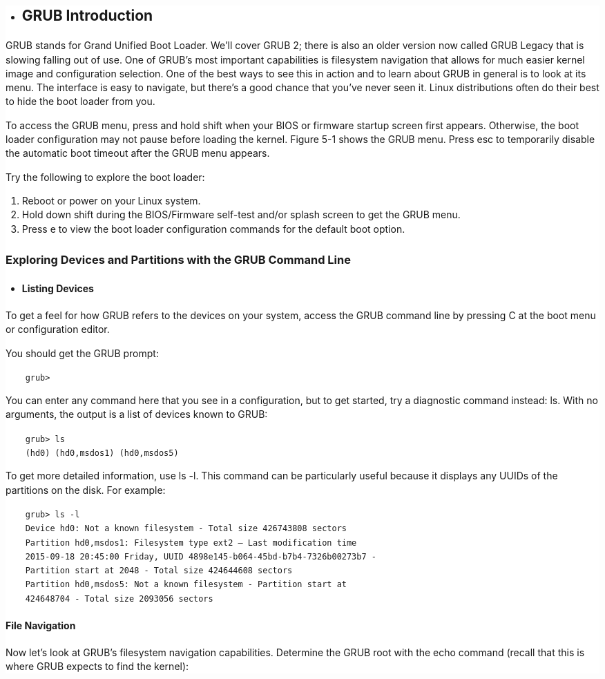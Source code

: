
- ## GRUB Introduction
GRUB stands for Grand Unified Boot Loader. We’ll cover GRUB 2; there is also
an older version now called GRUB Legacy that is slowing falling out of use.
One of GRUB’s most important capabilities is filesystem navigation that
allows for much easier kernel image and configuration selection. One of
the best ways to see this in action and to learn about GRUB in general is to
look at its menu. The interface is easy to navigate, but there’s a good chance
that you’ve never seen it. Linux distributions often do their best to hide the
boot loader from you.

To access the GRUB menu, press and hold shift when your BIOS or
firmware startup screen first appears. Otherwise, the boot loader configuration
may not pause before loading the kernel. Figure 5-1 shows the GRUB
menu. Press esc to temporarily disable the automatic boot timeout after the
GRUB menu appears.  

Try the following to explore the boot loader:

1. Reboot or power on your Linux system.
2. Hold down shift during the BIOS/Firmware self-test and/or splash
screen to get the GRUB menu.
3. Press e to view the boot loader configuration commands for the default
boot option.

### Exploring Devices and Partitions with the GRUB Command Line

- #### Listing Devices
To get a feel for how GRUB refers to the devices on your system, access the
GRUB command line by pressing C at the boot menu or configuration editor.

You should get the GRUB prompt:

        grub>

You can enter any command here that you see in a configuration, but to
get started, try a diagnostic command instead: ls. With no arguments, the
output is a list of devices known to GRUB:

        grub> ls
        (hd0) (hd0,msdos1) (hd0,msdos5)

To get more detailed information, use ls -l. This command can be particularly
useful because it displays any UUIDs of the partitions on the disk.
For example:

        grub> ls -l
        Device hd0: Not a known filesystem - Total size 426743808 sectors
        Partition hd0,msdos1: Filesystem type ext2 – Last modification time
        2015-09-18 20:45:00 Friday, UUID 4898e145-b064-45bd-b7b4-7326b00273b7 -
        Partition start at 2048 - Total size 424644608 sectors
        Partition hd0,msdos5: Not a known filesystem - Partition start at
        424648704 - Total size 2093056 sectors     

#### File Navigation
Now let’s look at GRUB’s filesystem navigation capabilities. Determine the
GRUB root with the echo command (recall that this is where GRUB expects
to find the kernel):
